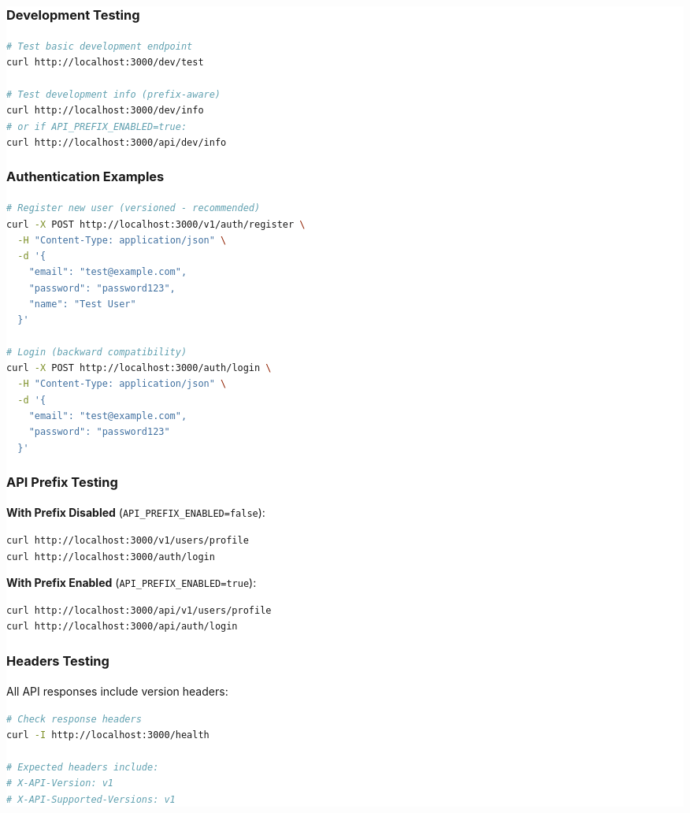 ### Development Testing

```bash
# Test basic development endpoint
curl http://localhost:3000/dev/test

# Test development info (prefix-aware)
curl http://localhost:3000/dev/info
# or if API_PREFIX_ENABLED=true:
curl http://localhost:3000/api/dev/info
```

### Authentication Examples

```bash
# Register new user (versioned - recommended)
curl -X POST http://localhost:3000/v1/auth/register \
  -H "Content-Type: application/json" \
  -d '{
    "email": "test@example.com",
    "password": "password123",
    "name": "Test User"
  }'

# Login (backward compatibility)
curl -X POST http://localhost:3000/auth/login \
  -H "Content-Type: application/json" \
  -d '{
    "email": "test@example.com",
    "password": "password123"
  }'
```

### API Prefix Testing

**With Prefix Disabled** (`API_PREFIX_ENABLED=false`):
```bash
curl http://localhost:3000/v1/users/profile
curl http://localhost:3000/auth/login
```

**With Prefix Enabled** (`API_PREFIX_ENABLED=true`):
```bash
curl http://localhost:3000/api/v1/users/profile
curl http://localhost:3000/api/auth/login
```

### Headers Testing

All API responses include version headers:

```bash
# Check response headers
curl -I http://localhost:3000/health

# Expected headers include:
# X-API-Version: v1
# X-API-Supported-Versions: v1
```
